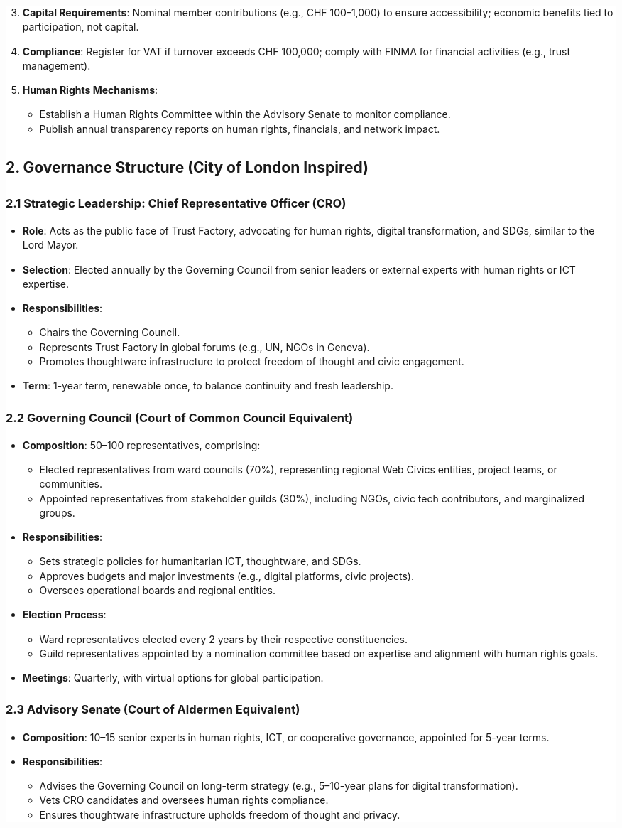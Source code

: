 3. **Capital Requirements**: Nominal member contributions (e.g., CHF 100–1,000) to ensure accessibility; economic benefits tied to participation, not capital.

4. **Compliance**: Register for VAT if turnover exceeds CHF 100,000; comply with FINMA for financial activities (e.g., trust management).

5. **Human Rights Mechanisms**:
   - Establish a Human Rights Committee within the Advisory Senate to monitor compliance.
   - Publish annual transparency reports on human rights, financials, and network impact.

## 2. Governance Structure (City of London Inspired)

### 2.1 Strategic Leadership: Chief Representative Officer (CRO)

- **Role**: Acts as the public face of Trust Factory, advocating for human rights, digital transformation, and SDGs, similar to the Lord Mayor.

- **Selection**: Elected annually by the Governing Council from senior leaders or external experts with human rights or ICT expertise.

- **Responsibilities**:
  - Chairs the Governing Council.
  - Represents Trust Factory in global forums (e.g., UN, NGOs in Geneva).
  - Promotes thoughtware infrastructure to protect freedom of thought and civic engagement.

- **Term**: 1-year term, renewable once, to balance continuity and fresh leadership.

### 2.2 Governing Council (Court of Common Council Equivalent)

- **Composition**: 50–100 representatives, comprising:
  - Elected representatives from ward councils (70%), representing regional Web Civics entities, project teams, or communities.
  - Appointed representatives from stakeholder guilds (30%), including NGOs, civic tech contributors, and marginalized groups.

- **Responsibilities**:
  - Sets strategic policies for humanitarian ICT, thoughtware, and SDGs.
  - Approves budgets and major investments (e.g., digital platforms, civic projects).
  - Oversees operational boards and regional entities.

- **Election Process**:
  - Ward representatives elected every 2 years by their respective constituencies.
  - Guild representatives appointed by a nomination committee based on expertise and alignment with human rights goals.

- **Meetings**: Quarterly, with virtual options for global participation.

### 2.3 Advisory Senate (Court of Aldermen Equivalent)

- **Composition**: 10–15 senior experts in human rights, ICT, or cooperative governance, appointed for 5-year terms.

- **Responsibilities**:
  - Advises the Governing Council on long-term strategy (e.g., 5–10-year plans for digital transformation).
  - Vets CRO candidates and oversees human rights compliance.
  - Ensures thoughtware infrastructure upholds freedom of thought and privacy.
